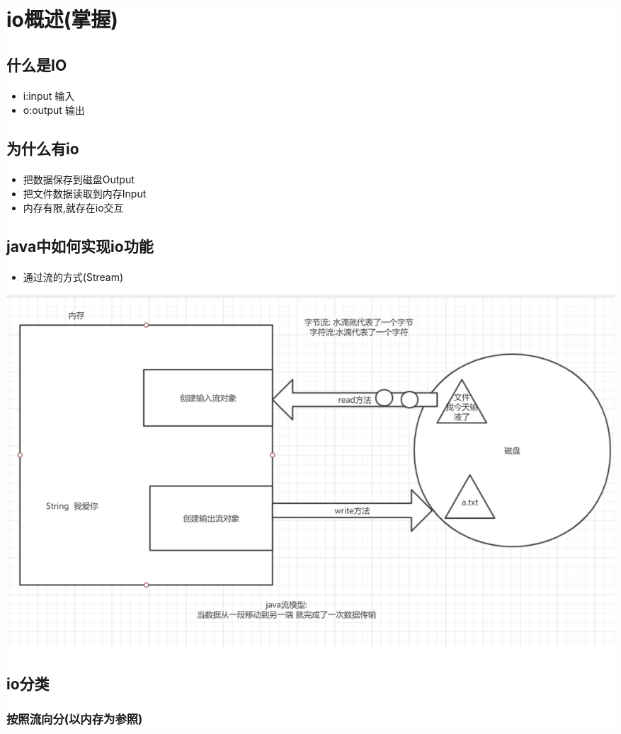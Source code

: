 # io概述(掌握)

## **什么是IO**

- i:input 输入
- o:output 输出

## 为什么有io

- 把数据保存到磁盘Output
- 把文件数据读取到内存Input
- 内存有限,就存在io交互

## java中如何实现io功能

- 通过流的方式(Stream)

![image-20210626105931248](IO笔记.assets/image-20210626105931248.png)

## io分类

### 按照流向分(以内存为参照)
